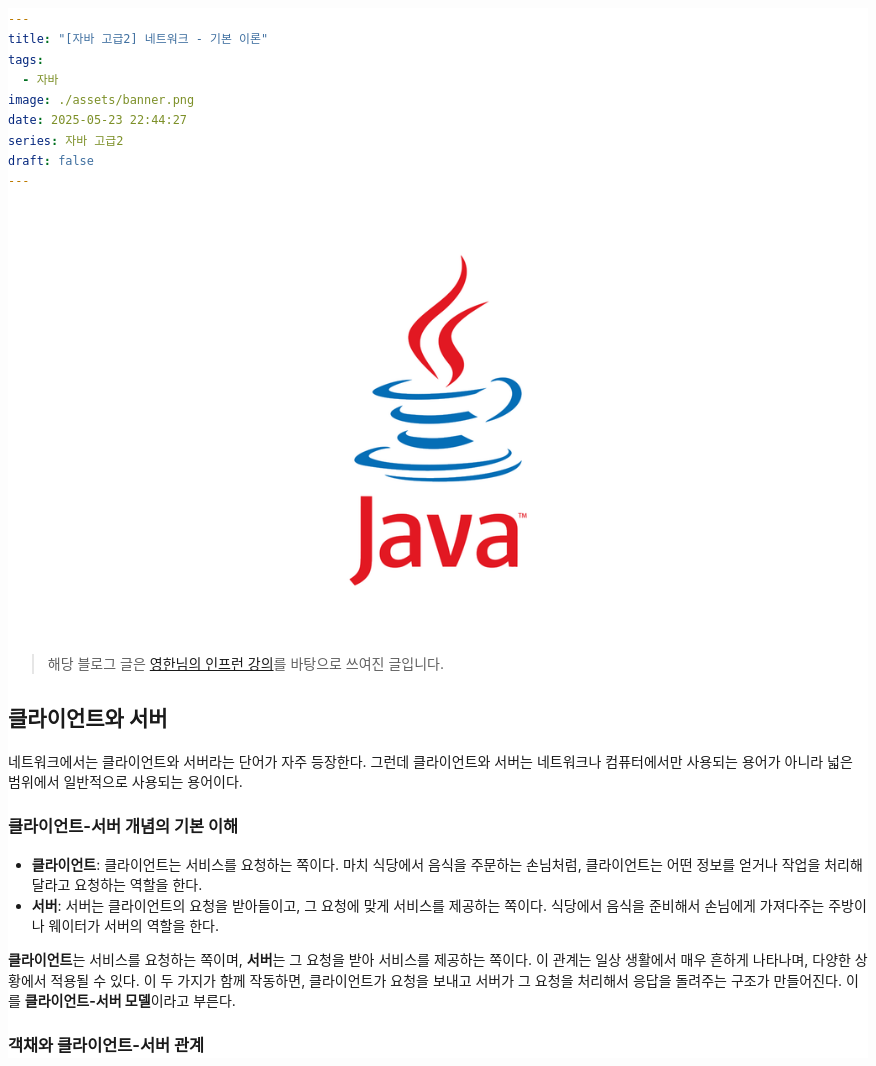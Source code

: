 ```yaml
---
title: "[자바 고급2] 네트워크 - 기본 이론"
tags:
  - 자바
image: ./assets/banner.png
date: 2025-05-23 22:44:27
series: 자바 고급2
draft: false
---
```


![배너 이미지](./assets/banner.png)

> 해당 블로그 글은 [영한님의 인프런 강의](https://inf.run/vskmA)를 바탕으로 쓰여진 글입니다.

## 클라이언트와 서버

네트워크에서는 클라이언트와 서버라는 단어가 자주 등장한다. 그런데 클라이언트와 서버는 네트워크나 컴퓨터에서만 사용되는 용어가 아니라 넓은 범위에서 일반적으로 사용되는 용어이다.

### 클라이언트-서버 개념의 기본 이해

- **클라이언트**: 클라이언트는 서비스를 요청하는 쪽이다. 마치 식당에서 음식을 주문하는 손님처럼, 클라이언트는 어떤 정보를 얻거나 작업을 처리해달라고 요청하는 역할을 한다.
- **서버**: 서버는 클라이언트의 요청을 받아들이고, 그 요청에 맞게 서비스를 제공하는 쪽이다. 식당에서 음식을 준비해서 손님에게 가져다주는 주방이나 웨이터가 서버의 역할을 한다.

**클라이언트**는 서비스를 요청하는 쪽이며, **서버**는 그 요청을 받아 서비스를 제공하는 쪽이다. 이 관계는 일상 생활에서 매우 흔하게 나타나며, 다양한 상황에서 적용될 수 있다. 이 두 가지가 함께 작동하면, 클라이언트가 요청을 보내고 서버가 그 요청을 처리해서 응답을 돌려주는 구조가 만들어진다. 이를 **클라이언트-서버 모델**이라고 부른다.

### 객채와 클라이언트-서버 관계
